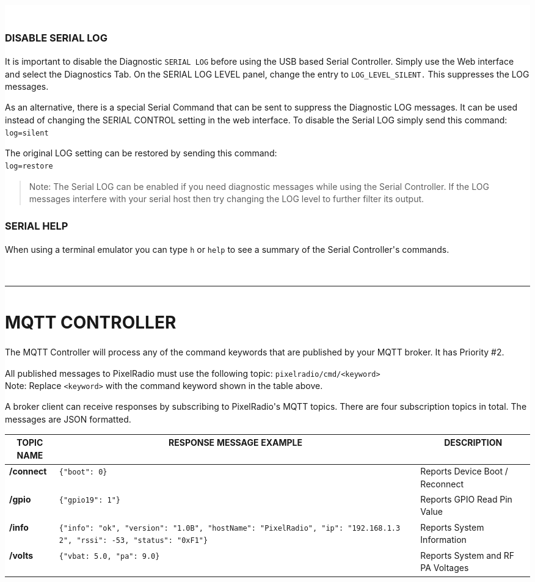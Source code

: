 &nbsp;&nbsp;&nbsp;

### DISABLE SERIAL LOG
It is important to disable the Diagnostic `SERIAL LOG` before using the USB based Serial Controller.
Simply use the Web interface and select the Diagnostics Tab.
On the SERIAL LOG LEVEL panel, change the entry to `LOG_LEVEL_SILENT.`
This suppresses the LOG messages.

As an alternative, there is a special Serial Command that can be sent to suppress the Diagnostic LOG messages.
It can be used instead of changing the SERIAL CONTROL setting in the web interface.
To disable the Serial LOG simply send this command:\
`log=silent`

The original LOG setting can be restored by sending this command:\
`log=restore`

>Note: The Serial LOG can be enabled if you need diagnostic messages while using the Serial Controller.
>If the LOG messages interfere with your serial host then try changing the LOG level to further filter its output.

### SERIAL HELP

When using a terminal emulator you can type `h` or `help` to see a summary of the Serial Controller's commands.

&nbsp;&nbsp;&nbsp;

---

# MQTT CONTROLLER

The MQTT Controller will process any of the command keywords that are published by your MQTT broker.
It has Priority #2.

All published messages to PixelRadio must use the following topic:
`pixelradio/cmd/<keyword>`\
Note: Replace `<keyword>` with the command keyword shown in the table above.

A broker client can receive responses by subscribing to PixelRadio's MQTT topics.
There are four subscription topics in total. The messages are JSON formatted.

| TOPIC NAME | RESPONSE MESSAGE EXAMPLE | DESCRIPTION |
| ---------- | ---------------- | ----------- |
| **/connect** | `{"boot": 0}` | Reports Device Boot / Reconnect |
| **/gpio** | `{"gpio19": 1"}` | Reports GPIO Read Pin Value |
| **/info** | `{"info": "ok", "version": "1.0B", "hostName": "PixelRadio", "ip": "192.168.1.32", "rssi": -53, "status": "0xF1"}` | Reports System Information |
| **/volts** | `{"vbat: 5.0, "pa": 9.0}` | Reports System and RF PA Voltages |
